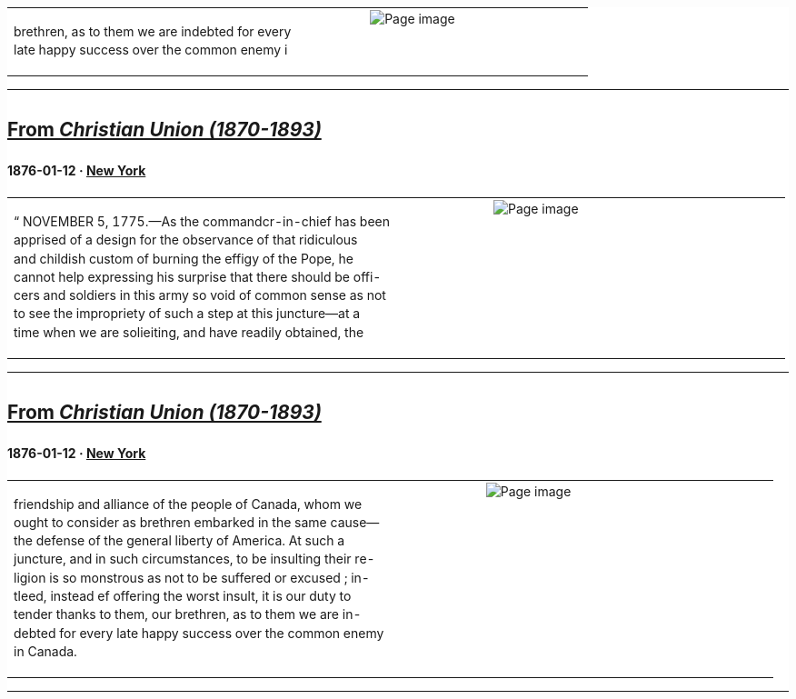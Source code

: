 <table style="width: 100%;"><tr><td style="width: 50%">

  
  
brethren, as to them we are indebted for every  
late happy success over the common enemy i
</td><td style="width: 50%; max-height: 75%; margin: auto; display: block;">
<img alt="Page image" src="https://iiif.archive.org/image/iiif/2/sim_leslies-weekly_1876-01-08_41_1058%2Fsim_leslies-weekly_1876-01-08_41_1058_jp2.zip%2Fsim_leslies-weekly_1876-01-08_41_1058_jp2%2Fsim_leslies-weekly_1876-01-08_41_1058_0002.jp2/pct:70.14585232452143,22.19883419689119,19.0975387420237,1.2305699481865284/600,/0/default.jpg"/>
</td>
</tr></table>

---

## [From _Christian Union (1870-1893)_](https://archive.org/details/sim_new-outlook_1876-01-12_13_2/page/n2/mode/1up?view=theater)

#### 1876-01-12 &middot; [New York](http://dbpedia.org/resource/New_York_City)

<table style="width: 100%;"><tr><td style="width: 50%">

  
  
“ NOVEMBER 5, 1775.—As the commandcr-in-chief has been  
apprised of a design for the observance of that ridiculous  
and childish custom of burning the effigy of the Pope, he  
cannot help expressing his surprise that there should be offi-  
cers and soldiers in this army so void of common sense as not  
to see the impropriety of such a step at this juncture—at a  
time when we are solieiting, and have readily obtained, the
</td><td style="width: 50%; max-height: 75%; margin: auto; display: block;">
<img alt="Page image" src="https://iiif.archive.org/image/iiif/2/sim_new-outlook_1876-01-12_13_2%2Fsim_new-outlook_1876-01-12_13_2_jp2.zip%2Fsim_new-outlook_1876-01-12_13_2_jp2%2Fsim_new-outlook_1876-01-12_13_2_0002.jp2/pct:60.75581395348837,90.20220588235294,26.479915433403807,4.8161764705882355/600,/0/default.jpg"/>
</td>
</tr></table>

---

## [From _Christian Union (1870-1893)_](https://archive.org/details/sim_new-outlook_1876-01-12_13_2/page/n3/mode/1up?view=theater)

#### 1876-01-12 &middot; [New York](http://dbpedia.org/resource/New_York_City)

<table style="width: 100%;"><tr><td style="width: 50%">

  
  
friendship and alliance of the people of Canada, whom we  
ought to consider as brethren embarked in the same cause—  
the defense of the general liberty of America. At such a  
juncture, and in such circumstances, to be insulting their re-  
ligion is so monstrous as not to be suffered or excused ; in-  
tleed, instead ef offering the worst insult, it is our duty to  
tender thanks to them, our brethren, as to them we are in-  
debted for every late happy success over the common enemy  
in Canada.
</td><td style="width: 50%; max-height: 75%; margin: auto; display: block;">
<img alt="Page image" src="https://iiif.archive.org/image/iiif/2/sim_new-outlook_1876-01-12_13_2%2Fsim_new-outlook_1876-01-12_13_2_jp2.zip%2Fsim_new-outlook_1876-01-12_13_2_jp2%2Fsim_new-outlook_1876-01-12_13_2_0003.jp2/pct:15.116279069767442,8.601360044109539,25.92494714587738,6.156956441830546/600,/0/default.jpg"/>
</td>
</tr></table>

---